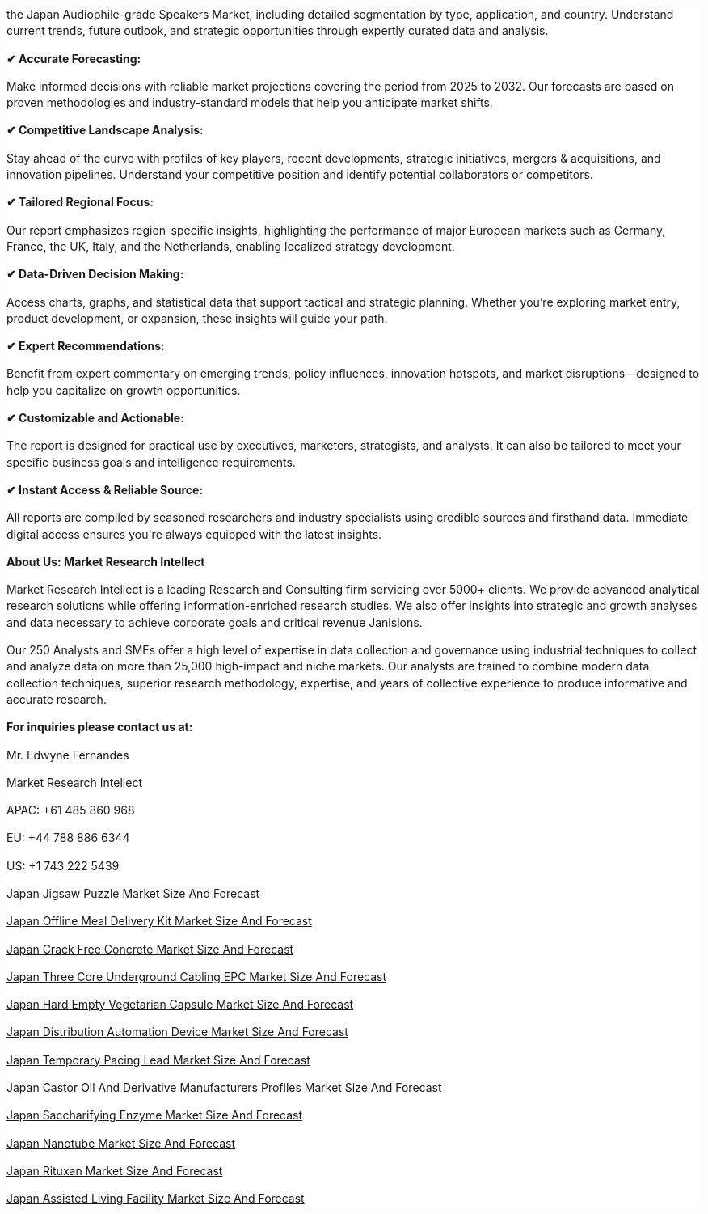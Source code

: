 the Japan Audiophile-grade Speakers Market, including detailed segmentation by type, application, and country. Understand current trends, future outlook, and strategic opportunities through expertly curated data and analysis.</p><p><strong>✔ Accurate Forecasting:</strong></p><p>Make informed decisions with reliable market projections covering the period from 2025 to 2032. Our forecasts are based on proven methodologies and industry-standard models that help you anticipate market shifts.</p><p><strong>✔ Competitive Landscape Analysis:</strong></p><p>Stay ahead of the curve with profiles of key players, recent developments, strategic initiatives, mergers &amp; acquisitions, and innovation pipelines. Understand your competitive position and identify potential collaborators or competitors.</p><p><strong>✔ Tailored Regional Focus:</strong></p><p>Our report emphasizes region-specific insights, highlighting the performance of major European markets such as Germany, France, the UK, Italy, and the Netherlands, enabling localized strategy development.</p><p><strong>✔ Data-Driven Decision Making:</strong></p><p>Access charts, graphs, and statistical data that support tactical and strategic planning. Whether you&rsquo;re exploring market entry, product development, or expansion, these insights will guide your path.</p><p><strong>✔ Expert Recommendations:</strong></p><p>Benefit from expert commentary on emerging trends, policy influences, innovation hotspots, and market disruptions&mdash;designed to help you capitalize on growth opportunities.</p><p><strong>✔ Customizable and Actionable:</strong></p><p>The report is designed for practical use by executives, marketers, strategists, and analysts. It can also be tailored to meet your specific business goals and intelligence requirements.</p><p><strong>✔ Instant Access &amp; Reliable Source:</strong></p><p>All reports are compiled by seasoned researchers and industry specialists using credible sources and firsthand data. Immediate digital access ensures you're always equipped with the latest insights.</p><p><strong><span class="font-[700]">About Us: Market Research Intellect</span></strong></p><p><span class="">Market Research Intellect is a leading Research and Consulting firm servicing over 5000+ clients. We provide advanced analytical research solutions while offering information-enriched research studies.&nbsp;</span>We also offer insights into strategic and growth analyses and data necessary to achieve corporate goals and critical revenue Janisions.</p><p><span class="">Our 250 Analysts and SMEs offer a high level of expertise in data collection and governance using industrial techniques to collect and analyze data on more than 25,000 high-impact and niche markets. Our analysts are trained to combine modern data collection techniques, superior research methodology, expertise, and years of collective experience to produce informative and accurate research.</span></p><p><strong>For inquiries please contact us at:</strong></p><p>Mr. Edwyne Fernandes</p><p>Market Research Intellect</p><p>APAC: +61 485 860 968</p><p>EU: +44 788 886 6344</p><p>US: +1 743 222 5439</p><p><a href="https://github.com/DipramanCMRI02/Future-Lens-Research/blob/main/Jigsaw-Puzzle-Market/Jigsaw-Puzzle-Market.md">Japan Jigsaw Puzzle Market Size And Forecast</a></p><p><a href="https://github.com/DipramanCMRI02/Future-Lens-Research/blob/main/Offline-Meal-Delivery-Kit-Market/Offline-Meal-Delivery-Kit-Market.md">Japan Offline Meal Delivery Kit Market Size And Forecast</a></p><p><a href="https://github.com/DipramanCMRI02/Future-Lens-Research/blob/main/Crack-Free-Concrete-Market/Crack-Free-Concrete-Market.md">Japan Crack Free Concrete Market Size And Forecast</a></p><p><a href="https://github.com/DipramanCMRI02/Future-Lens-Research/blob/main/Three-Core-Underground-Cabling-EPC-Market/Three-Core-Underground-Cabling-EPC-Market.md">Japan Three Core Underground Cabling EPC Market Size And Forecast</a></p><p><a href="https://github.com/DipramanCMRI02/Future-Lens-Research/blob/main/Hard-Empty-Vegetarian-Capsule-Market/Hard-Empty-Vegetarian-Capsule-Market.md">Japan Hard Empty Vegetarian Capsule Market Size And Forecast</a></p><p><a href="https://github.com/DipramanCMRI02/Future-Lens-Research/blob/main/Distribution-Automation-Device-Market/Distribution-Automation-Device-Market.md">Japan Distribution Automation Device Market Size And Forecast</a></p><p><a href="https://github.com/DipramanCMRI02/Future-Lens-Research/blob/main/Temporary-Pacing-Lead-Market/Temporary-Pacing-Lead-Market.md">Japan Temporary Pacing Lead Market Size And Forecast</a></p><p><a href="https://github.com/DipramanCMRI02/Future-Lens-Research/blob/main/Castor-Oil-And-Derivative-Manufacturers-Profiles-Market/Castor-Oil-And-Derivative-Manufacturers-Profiles-Market.md">Japan Castor Oil And Derivative Manufacturers Profiles Market Size And Forecast</a></p><p><a href="https://github.com/DipramanCMRI02/Future-Lens-Research/blob/main/Saccharifying-Enzyme-Market/Saccharifying-Enzyme-Market.md">Japan Saccharifying Enzyme Market Size And Forecast</a></p><p><a href="https://github.com/DipramanCMRI02/Future-Lens-Research/blob/main/Nanotube-Market/Nanotube-Market.md">Japan Nanotube Market Size And Forecast</a></p><p><a href="https://github.com/DipramanCMRI02/Future-Lens-Research/blob/main/Rituxan-Market/Rituxan-Market.md">Japan Rituxan Market Size And Forecast</a></p><p><a href="https://github.com/DipramanCMRI02/Future-Lens-Research/blob/main/Assisted-Living-Facility-Market/Assisted-Living-Facility-Market.md">Japan Assisted Living Facility Market Size And Forecast</a></p>
